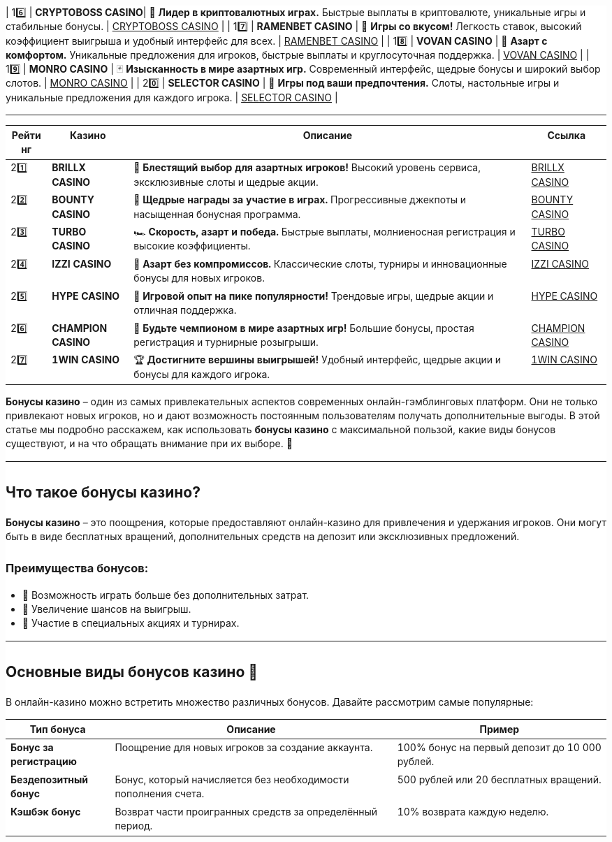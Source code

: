 | 16️⃣         | **CRYPTOBOSS CASINO**| 💎 **Лидер в криптовалютных играх.** Быстрые выплаты в криптовалюте, уникальные игры и стабильные бонусы.                                                                                      | [CRYPTOBOSS CASINO](https://cryptobossc.online/d847bcfa9) |
| 17️⃣         | **RAMENBET CASINO**  | 🍜 **Игры со вкусом!** Легкость ставок, высокий коэффициент выигрыша и удобный интерфейс для всех.                                                                                             | [RAMENBET CASINO](https://get.saltyram.com/ru/registration?apkpop=0&partner=p24970p3296034p5526) |
| 18️⃣         | **VOVAN CASINO**     | 🎩 **Азарт с комфортом.** Уникальные предложения для игроков, быстрые выплаты и круглосуточная поддержка.                                                                                     | [VOVAN CASINO](https://vovan.site/d098ab058)          |
| 19️⃣         | **MONRO CASINO**     | 🃏 **Изысканность в мире азартных игр.** Современный интерфейс, щедрые бонусы и широкий выбор слотов.                                                                                         | [MONRO CASINO](https://mnr-ircp01.com/c3ce72a2c)      |
| 20️⃣         | **SELECTOR CASINO**  | 🎯 **Игры под ваши предпочтения.** Слоты, настольные игры и уникальные предложения для каждого игрока.                                                                                         | [SELECTOR CASINO](https://gosel.kim/SELVK)            |

---

| **Рейтинг** | **Казино**          | **Описание**                                                                                                                                                                                                                           | **Ссылка**                                            |
|--------------|----------------------|-----------------------------------------------------------------------------------------------------------------------------------------------------------------------------------------------|-------------------------------------------------------|
| 21️⃣         | **BRILLX CASINO**    | 💎 **Блестящий выбор для азартных игроков!** Высокий уровень сервиса, эксклюзивные слоты и щедрые акции.                                                                                       | [BRILLX CASINO](https://brillx.uno/BRIVK)             |
| 22️⃣         | **BOUNTY CASINO**    | 🎁 **Щедрые награды за участие в играх.** Прогрессивные джекпоты и насыщенная бонусная программа.                                                                                              | [BOUNTY CASINO](https://bounty-casino.de/BOVK)        |
| 23️⃣         | **TURBO CASINO**     | 🏎️ **Скорость, азарт и победа.** Быстрые выплаты, молниеносная регистрация и высокие коэффициенты.                                                                                            | [TURBO CASINO](https://turbo-casino.mx/TURVK)         |
| 24️⃣         | **IZZI CASINO**      | 🎲 **Азарт без компромиссов.** Классические слоты, турниры и инновационные бонусы для новых игроков.                                                                                          | [IZZI CASINO](https://izzi-fr03.com/ca7c8a7b7)        |
| 25️⃣         | **HYPE CASINO**      | 🌟 **Игровой опыт на пике популярности!** Трендовые игры, щедрые акции и отличная поддержка.                                                                                                   | [HYPE CASINO](https://hypekaz.com/dc2f44ad0)          |
| 26️⃣         | **CHAMPION CASINO**  | 🏅 **Будьте чемпионом в мире азартных игр!** Большие бонусы, простая регистрация и турнирные розыгрыши.                                                                                       | [CHAMPION CASINO](https://champcasino.ink/pobeda/doa-hats?p80412p305331p112c) |
| 27️⃣         | **1WIN CASINO**      | 🏆 **Достигните вершины выигрышей!** Удобный интерфейс, щедрые акции и бонусы для каждого игрока.                                                                                              | [1WIN CASINO](https://brandplay.link/6F5VqbyZ)        |

**Бонусы казино** – один из самых привлекательных аспектов современных онлайн-гэмблинговых платформ. Они не только привлекают новых игроков, но и дают возможность постоянным пользователям получать дополнительные выгоды. В этой статье мы подробно расскажем, как использовать **бонусы казино** с максимальной пользой, какие виды бонусов существуют, и на что обращать внимание при их выборе. 🚀

---

## Что такое бонусы казино?

**Бонусы казино** – это поощрения, которые предоставляют онлайн-казино для привлечения и удержания игроков. Они могут быть в виде бесплатных вращений, дополнительных средств на депозит или эксклюзивных предложений. 

### Преимущества бонусов:
- 🎁 Возможность играть больше без дополнительных затрат.
- 🤑 Увеличение шансов на выигрыш.
- 💎 Участие в специальных акциях и турнирах.

---

## Основные виды бонусов казино 🎲

В онлайн-казино можно встретить множество различных бонусов. Давайте рассмотрим самые популярные:

| Тип бонуса          | Описание                                                               | Пример                                                      |
|---------------------|------------------------------------------------------------------------|------------------------------------------------------------|
| **Бонус за регистрацию** | Поощрение для новых игроков за создание аккаунта.                     | 100% бонус на первый депозит до 10 000 рублей.             |
| **Бездепозитный бонус**  | Бонус, который начисляется без необходимости пополнения счета.       | 500 рублей или 20 бесплатных вращений.                     |
| **Кэшбэк бонус**        | Возврат части проигранных средств за определённый период.            | 10% возврата каждую неделю.                                |